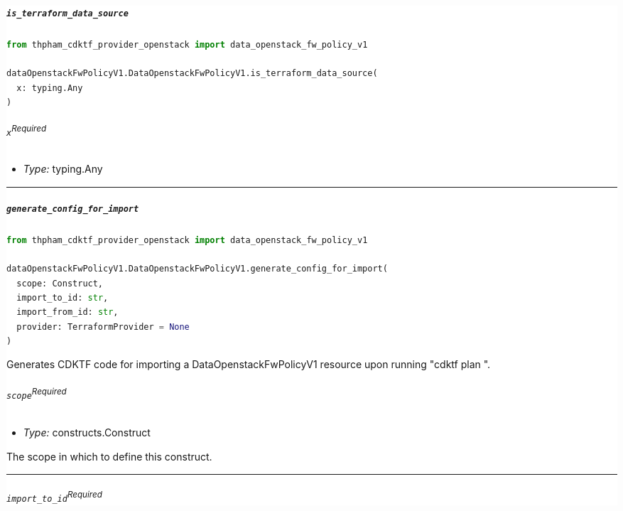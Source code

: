 ##### `is_terraform_data_source` <a name="is_terraform_data_source" id="@ithings/cdktf-provider-openstack.dataOpenstackFwPolicyV1.DataOpenstackFwPolicyV1.isTerraformDataSource"></a>

```python
from thpham_cdktf_provider_openstack import data_openstack_fw_policy_v1

dataOpenstackFwPolicyV1.DataOpenstackFwPolicyV1.is_terraform_data_source(
  x: typing.Any
)
```

###### `x`<sup>Required</sup> <a name="x" id="@ithings/cdktf-provider-openstack.dataOpenstackFwPolicyV1.DataOpenstackFwPolicyV1.isTerraformDataSource.parameter.x"></a>

- *Type:* typing.Any

---

##### `generate_config_for_import` <a name="generate_config_for_import" id="@ithings/cdktf-provider-openstack.dataOpenstackFwPolicyV1.DataOpenstackFwPolicyV1.generateConfigForImport"></a>

```python
from thpham_cdktf_provider_openstack import data_openstack_fw_policy_v1

dataOpenstackFwPolicyV1.DataOpenstackFwPolicyV1.generate_config_for_import(
  scope: Construct,
  import_to_id: str,
  import_from_id: str,
  provider: TerraformProvider = None
)
```

Generates CDKTF code for importing a DataOpenstackFwPolicyV1 resource upon running "cdktf plan <stack-name>".

###### `scope`<sup>Required</sup> <a name="scope" id="@ithings/cdktf-provider-openstack.dataOpenstackFwPolicyV1.DataOpenstackFwPolicyV1.generateConfigForImport.parameter.scope"></a>

- *Type:* constructs.Construct

The scope in which to define this construct.

---

###### `import_to_id`<sup>Required</sup> <a name="import_to_id" id="@ithings/cdktf-provider-openstack.dataOpenstackFwPolicyV1.DataOpenstackFwPolicyV1.generateConfigForImport.parameter.importToId"></a>
